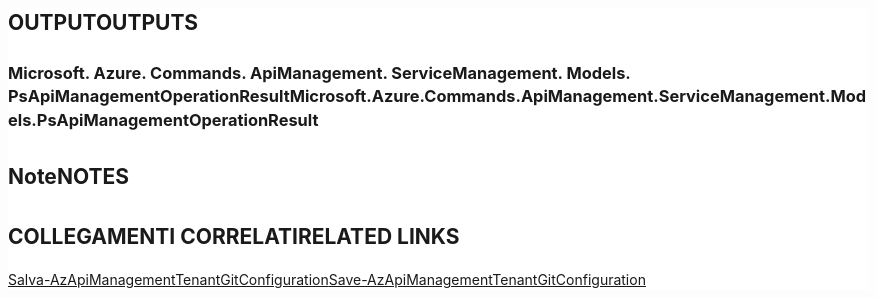 ## <span data-ttu-id="2d667-140">OUTPUT</span><span class="sxs-lookup"><span data-stu-id="2d667-140">OUTPUTS</span></span>

### <span data-ttu-id="2d667-141">Microsoft. Azure. Commands. ApiManagement. ServiceManagement. Models. PsApiManagementOperationResult</span><span class="sxs-lookup"><span data-stu-id="2d667-141">Microsoft.Azure.Commands.ApiManagement.ServiceManagement.Models.PsApiManagementOperationResult</span></span>

## <span data-ttu-id="2d667-142">Note</span><span class="sxs-lookup"><span data-stu-id="2d667-142">NOTES</span></span>

## <span data-ttu-id="2d667-143">COLLEGAMENTI CORRELATI</span><span class="sxs-lookup"><span data-stu-id="2d667-143">RELATED LINKS</span></span>

[<span data-ttu-id="2d667-144">Salva-AzApiManagementTenantGitConfiguration</span><span class="sxs-lookup"><span data-stu-id="2d667-144">Save-AzApiManagementTenantGitConfiguration</span></span>](./Save-AzApiManagementTenantGitConfiguration.md)


